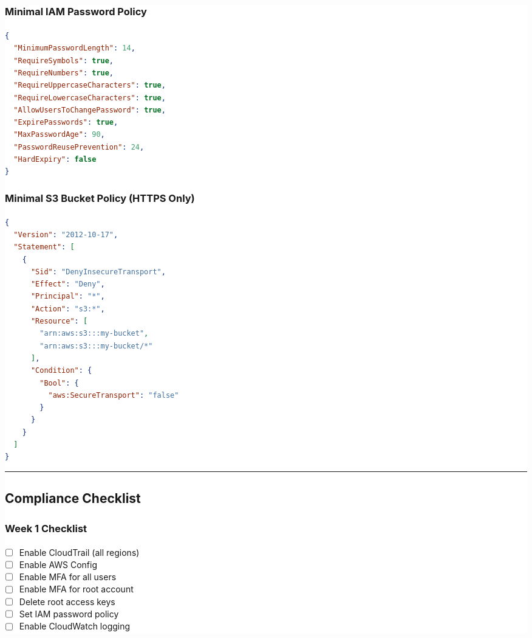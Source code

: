 ### Minimal IAM Password Policy
```json
{
  "MinimumPasswordLength": 14,
  "RequireSymbols": true,
  "RequireNumbers": true,
  "RequireUppercaseCharacters": true,
  "RequireLowercaseCharacters": true,
  "AllowUsersToChangePassword": true,
  "ExpirePasswords": true,
  "MaxPasswordAge": 90,
  "PasswordReusePrevention": 24,
  "HardExpiry": false
}
```

### Minimal S3 Bucket Policy (HTTPS Only)
```json
{
  "Version": "2012-10-17",
  "Statement": [
    {
      "Sid": "DenyInsecureTransport",
      "Effect": "Deny",
      "Principal": "*",
      "Action": "s3:*",
      "Resource": [
        "arn:aws:s3:::my-bucket",
        "arn:aws:s3:::my-bucket/*"
      ],
      "Condition": {
        "Bool": {
          "aws:SecureTransport": "false"
        }
      }
    }
  ]
}
```

---

## Compliance Checklist

### Week 1 Checklist
- [ ] Enable CloudTrail (all regions)
- [ ] Enable AWS Config
- [ ] Enable MFA for all users
- [ ] Enable MFA for root account
- [ ] Delete root access keys
- [ ] Set IAM password policy
- [ ] Enable CloudWatch logging
